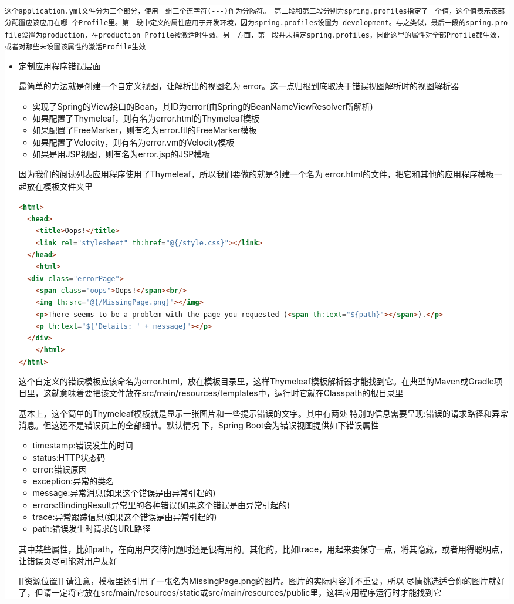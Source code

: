     这个application.yml文件分为三个部分，使用一组三个连字符(---)作为分隔符。 第二段和第三段分别为spring.profiles指定了一个值，这个值表示该部分配置应该应用在哪 个Profile里。第二段中定义的属性应用于开发环境，因为spring.profiles设置为 development。与之类似，最后一段的spring.profile设置为production，在production Profile被激活时生效。另一方面，第一段并未指定spring.profiles，因此这里的属性对全部Profile都生效，或者对那些未设置该属性的激活Profile生效

  - 定制应用程序错误层面

    最简单的方法就是创建一个自定义视图，让解析出的视图名为 error。这一点归根到底取决于错误视图解析时的视图解析器

    - 实现了Spring的View接口的Bean，其ID为error(由Spring的BeanNameViewResolver所解析)
    - 如果配置了Thymeleaf，则有名为error.html的Thymeleaf模板
    - 如果配置了FreeMarker，则有名为error.ftl的FreeMarker模板
    - 如果配置了Velocity，则有名为error.vm的Velocity模板
    - 如果是用JSP视图，则有名为error.jsp的JSP模板

    因为我们的阅读列表应用程序使用了Thymeleaf，所以我们要做的就是创建一个名为 error.html的文件，把它和其他的应用程序模板一起放在模板文件夹里

    ```html
    <html>
      <head>
        <title>Oops!</title>
        <link rel="stylesheet" th:href="@{/style.css}"></link>
      </head>
    	<html>
      <div class="errorPage">
        <span class="oops">Oops!</span><br/>
        <img th:src="@{/MissingPage.png}"></img>
        <p>There seems to be a problem with the page you requested (<span th:text="${path}"></span>).</p>
        <p th:text="${'Details: ' + message}"></p>
      </div>
    	</html>
    </html>
    ```

    这个自定义的错误模板应该命名为error.html，放在模板目录里，这样Thymeleaf模板解析器才能找到它。在典型的Maven或Gradle项目里，这就意味着要把该文件放在src/main/resources/templates中，运行时它就在Classpath的根目录里

    基本上，这个简单的Thymeleaf模板就是显示一张图片和一些提示错误的文字。其中有两处 特别的信息需要呈现:错误的请求路径和异常消息。但这还不是错误页上的全部细节。默认情况 下，Spring Boot会为错误视图提供如下错误属性

    - timestamp:错误发生的时间
    - status:HTTP状态码
    - error:错误原因
    - exception:异常的类名
    - message:异常消息(如果这个错误是由异常引起的)
    - errors:BindingResult异常里的各种错误(如果这个错误是由异常引起的)
    - trace:异常跟踪信息(如果这个错误是由异常引起的)
    - path:错误发生时请求的URL路径

    其中某些属性，比如path，在向用户交待问题时还是很有用的。其他的，比如trace，用起来要保守一点，将其隐藏，或者用得聪明点，让错误页尽可能对用户友好

    [[资源位置]] 请注意，模板里还引用了一张名为MissingPage.png的图片。图片的实际内容并不重要，所以 尽情挑选适合你的图片就好了，但请一定将它放在src/main/resources/static或src/main/resources/public里，这样应用程序运行时才能找到它

    